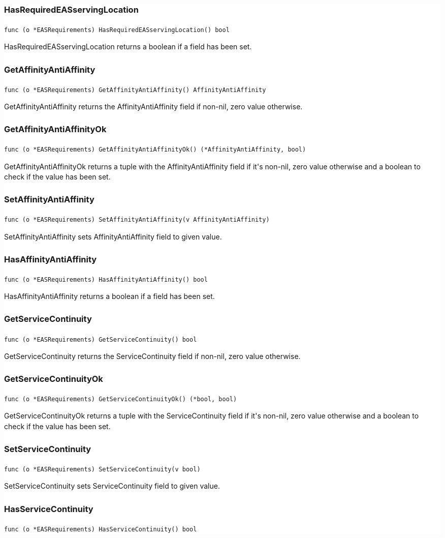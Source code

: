 ### HasRequiredEASservingLocation

`func (o *EASRequirements) HasRequiredEASservingLocation() bool`

HasRequiredEASservingLocation returns a boolean if a field has been set.

### GetAffinityAntiAffinity

`func (o *EASRequirements) GetAffinityAntiAffinity() AffinityAntiAffinity`

GetAffinityAntiAffinity returns the AffinityAntiAffinity field if non-nil, zero value otherwise.

### GetAffinityAntiAffinityOk

`func (o *EASRequirements) GetAffinityAntiAffinityOk() (*AffinityAntiAffinity, bool)`

GetAffinityAntiAffinityOk returns a tuple with the AffinityAntiAffinity field if it's non-nil, zero value otherwise
and a boolean to check if the value has been set.

### SetAffinityAntiAffinity

`func (o *EASRequirements) SetAffinityAntiAffinity(v AffinityAntiAffinity)`

SetAffinityAntiAffinity sets AffinityAntiAffinity field to given value.

### HasAffinityAntiAffinity

`func (o *EASRequirements) HasAffinityAntiAffinity() bool`

HasAffinityAntiAffinity returns a boolean if a field has been set.

### GetServiceContinuity

`func (o *EASRequirements) GetServiceContinuity() bool`

GetServiceContinuity returns the ServiceContinuity field if non-nil, zero value otherwise.

### GetServiceContinuityOk

`func (o *EASRequirements) GetServiceContinuityOk() (*bool, bool)`

GetServiceContinuityOk returns a tuple with the ServiceContinuity field if it's non-nil, zero value otherwise
and a boolean to check if the value has been set.

### SetServiceContinuity

`func (o *EASRequirements) SetServiceContinuity(v bool)`

SetServiceContinuity sets ServiceContinuity field to given value.

### HasServiceContinuity

`func (o *EASRequirements) HasServiceContinuity() bool`

